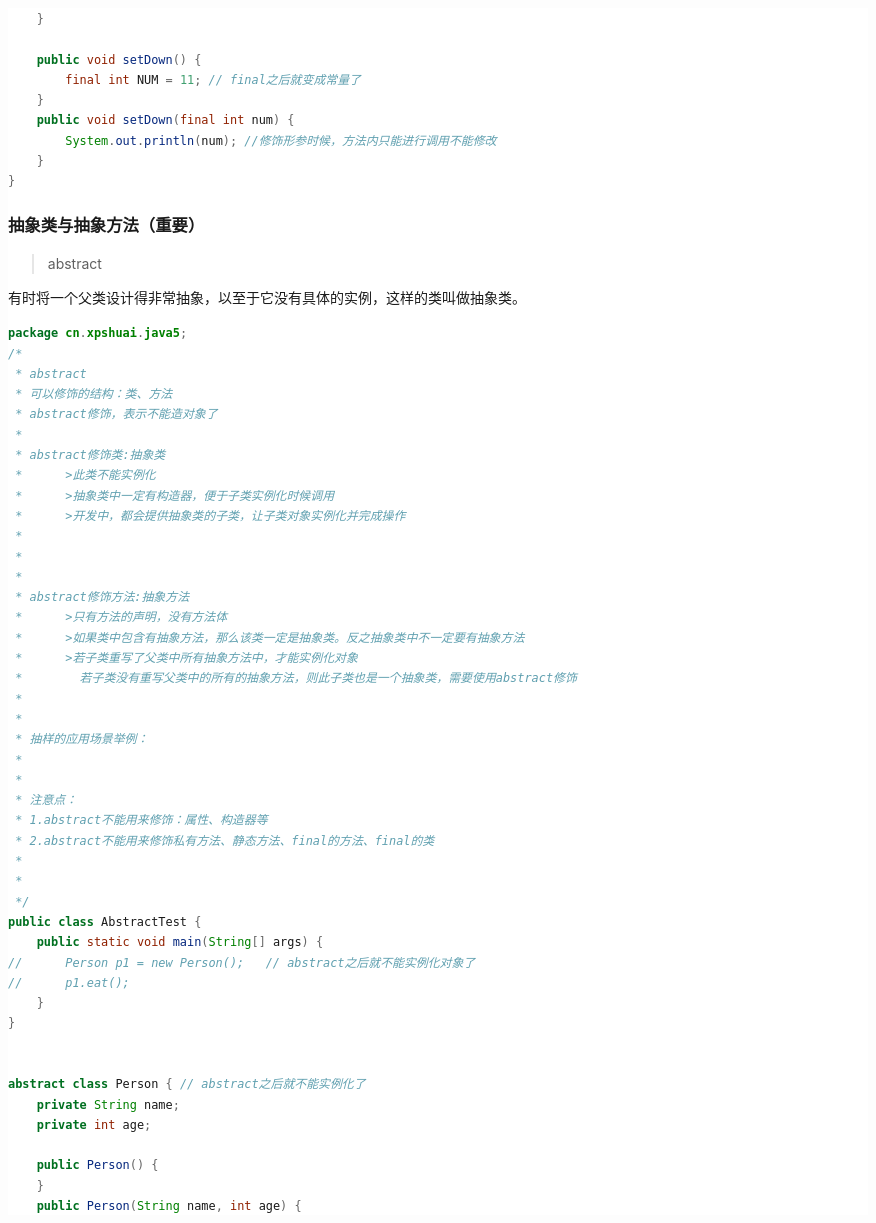 ```java
	}
	
	public void setDown() {
		final int NUM = 11; // final之后就变成常量了
	}
	public void setDown(final int num) {
		System.out.println(num); //修饰形参时候，方法内只能进行调用不能修改
	}
}

```



### 抽象类与抽象方法（重要）

> abstract

有时将一个父类设计得非常抽象，以至于它没有具体的实例，这样的类叫做抽象类。

```java
package cn.xpshuai.java5;
/*
 * abstract 
 * 可以修饰的结构：类、方法
 * abstract修饰，表示不能造对象了
 * 
 * abstract修饰类:抽象类
 * 		>此类不能实例化
 * 		>抽象类中一定有构造器，便于子类实例化时候调用
 * 		>开发中，都会提供抽象类的子类，让子类对象实例化并完成操作
 * 
 * 
 * 
 * abstract修饰方法:抽象方法
 * 		>只有方法的声明，没有方法体
 * 		>如果类中包含有抽象方法，那么该类一定是抽象类。反之抽象类中不一定要有抽象方法
 * 		>若子类重写了父类中所有抽象方法中，才能实例化对象
 * 		  若子类没有重写父类中的所有的抽象方法，则此子类也是一个抽象类，需要使用abstract修饰
 * 
 * 
 * 抽样的应用场景举例：
 * 
 * 
 * 注意点：
 * 1.abstract不能用来修饰：属性、构造器等
 * 2.abstract不能用来修饰私有方法、静态方法、final的方法、final的类
 * 
 * 
 */
public class AbstractTest {
	public static void main(String[] args) {
//		Person p1 = new Person();   // abstract之后就不能实例化对象了
//		p1.eat();
	}
}


abstract class Person { // abstract之后就不能实例化了
	private String name;  
	private int age;
	
	public Person() {
	}
	public Person(String name, int age) {
```